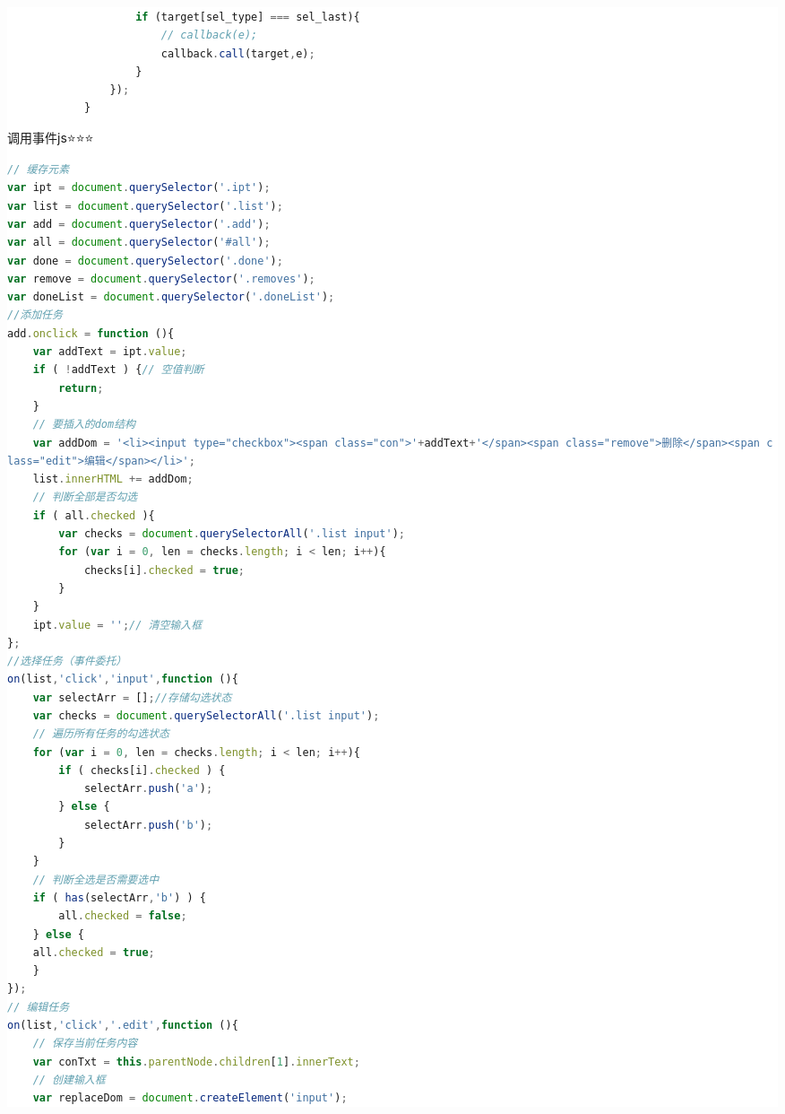 ```javascript
        			if (target[sel_type] === sel_last){            
        				// callback(e);            
        				callback.call(target,e);        
        			}    
        		});
        	}

```

调用事件js⭐⭐⭐

```javascript
// 缓存元素
var ipt = document.querySelector('.ipt');
var list = document.querySelector('.list');
var add = document.querySelector('.add');
var all = document.querySelector('#all');
var done = document.querySelector('.done');
var remove = document.querySelector('.removes');
var doneList = document.querySelector('.doneList');
//添加任务
add.onclick = function (){    
	var addText = ipt.value;    
	if ( !addText ) {// 空值判断        
		return;    
	}    
	// 要插入的dom结构    
	var addDom = '<li><input type="checkbox"><span class="con">'+addText+'</span><span class="remove">删除</span><span class="edit">编辑</span></li>';    
	list.innerHTML += addDom;    
	// 判断全部是否勾选    
	if ( all.checked ){        
		var checks = document.querySelectorAll('.list input');        
		for (var i = 0, len = checks.length; i < len; i++){            
			checks[i].checked = true;        
		}    
	}    
	ipt.value = '';// 清空输入框
};
//选择任务（事件委托）
on(list,'click','input',function (){    
	var selectArr = [];//存储勾选状态    
	var checks = document.querySelectorAll('.list input');    
	// 遍历所有任务的勾选状态    
	for (var i = 0, len = checks.length; i < len; i++){        
		if ( checks[i].checked ) {            
			selectArr.push('a');        
		} else {            
			selectArr.push('b');        
		}    
	}    
	// 判断全选是否需要选中    
	if ( has(selectArr,'b') ) {        
		all.checked = false;    
	} else {        
	all.checked = true;    
	}
});
// 编辑任务
on(list,'click','.edit',function (){    
	// 保存当前任务内容    
	var conTxt = this.parentNode.children[1].innerText;    
	// 创建输入框    
	var replaceDom = document.createElement('input');    
```
